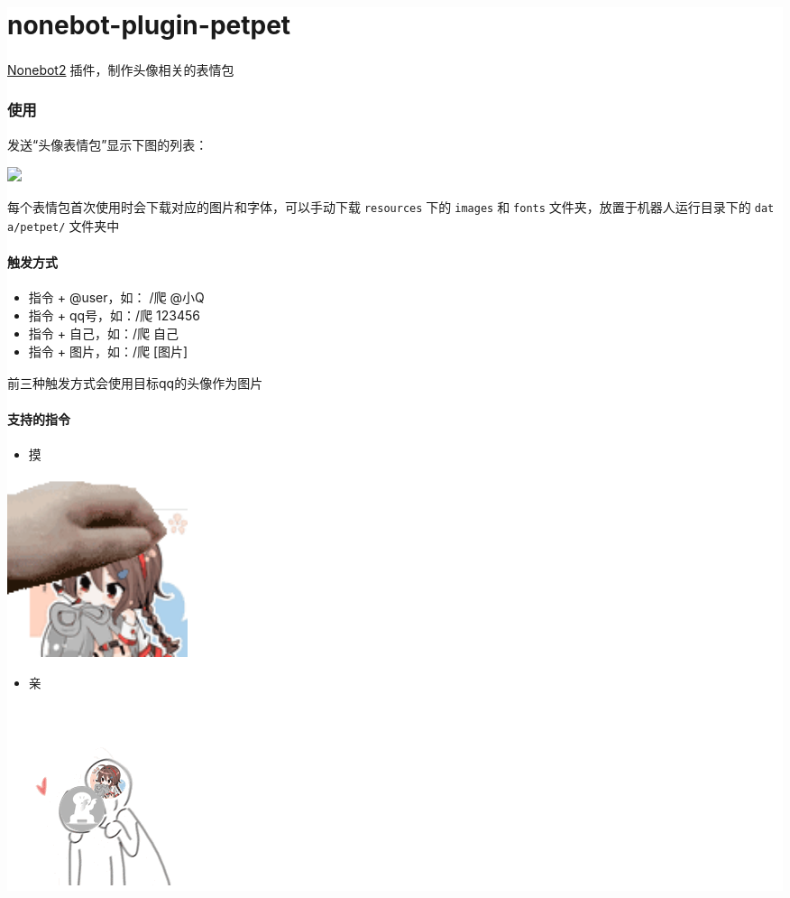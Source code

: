 # nonebot-plugin-petpet

[Nonebot2](https://github.com/nonebot/nonebot2) 插件，制作头像相关的表情包

### 使用

发送“头像表情包”显示下图的列表：

<div align="left">
  <img src="https://s2.loli.net/2022/01/04/A3OWEtNcjygxPIf.jpg" width="400" />
</div>


每个表情包首次使用时会下载对应的图片和字体，可以手动下载 `resources` 下的 `images` 和 `fonts` 文件夹，放置于机器人运行目录下的 `data/petpet/` 文件夹中


#### 触发方式
- 指令 + @user，如： /爬 @小Q
- 指令 + qq号，如：/爬 123456
- 指令 + 自己，如：/爬 自己
- 指令 + 图片，如：/爬 [图片]

前三种触发方式会使用目标qq的头像作为图片

#### 支持的指令

- 摸

<div align="left">
  <img src="./examples/petpet.gif" width="200" />
</div>


- 亲

<div align="left">
  <img src="./examples/kiss.gif" width="200" />
</div>
